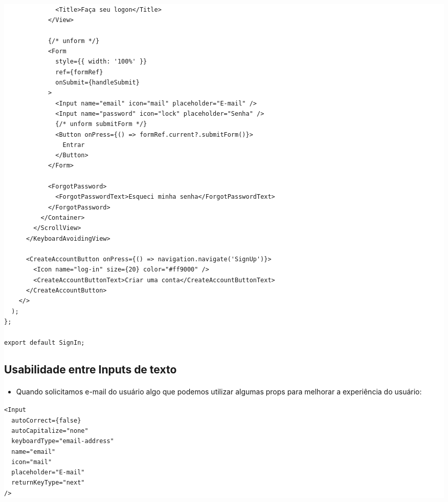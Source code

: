 ```tsx
              <Title>Faça seu logon</Title>
            </View>

            {/* unform */}
            <Form
              style={{ width: '100%' }}
              ref={formRef}
              onSubmit={handleSubmit}
            >
              <Input name="email" icon="mail" placeholder="E-mail" />
              <Input name="password" icon="lock" placeholder="Senha" />
              {/* unform submitForm */}
              <Button onPress={() => formRef.current?.submitForm()}>
                Entrar
              </Button>
            </Form>

            <ForgotPassword>
              <ForgotPasswordText>Esqueci minha senha</ForgotPasswordText>
            </ForgotPassword>
          </Container>
        </ScrollView>
      </KeyboardAvoidingView>

      <CreateAccountButton onPress={() => navigation.navigate('SignUp')}>
        <Icon name="log-in" size={20} color="#ff9000" />
        <CreateAccountButtonText>Criar uma conta</CreateAccountButtonText>
      </CreateAccountButton>
    </>
  );
};

export default SignIn;

```

## Usabilidade entre Inputs de texto

- Quando solicitamos e-mail do usuário algo que podemos utilizar algumas props para melhorar a experiência do usuário:

```tsx
<Input
  autoCorrect={false}
  autoCapitalize="none"
  keyboardType="email-address"
  name="email"
  icon="mail"
  placeholder="E-mail"
  returnKeyType="next"
/>
```
